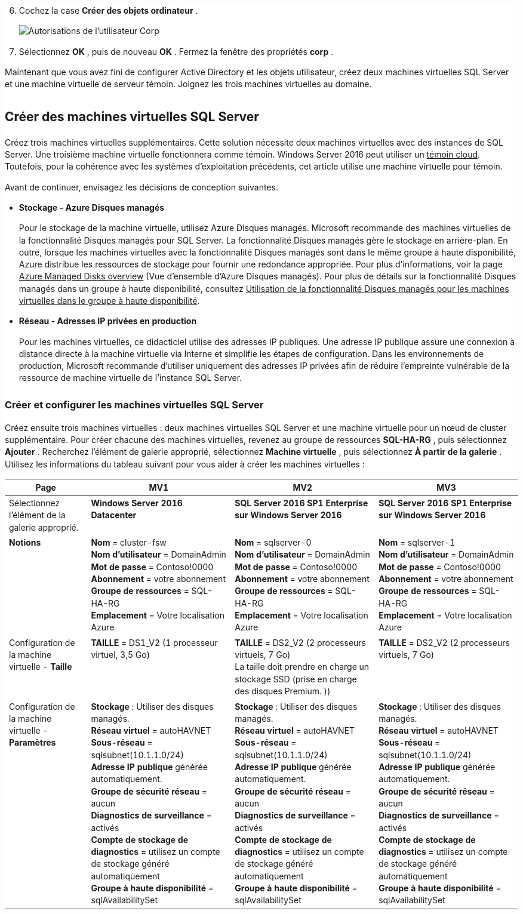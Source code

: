 6. Cochez la case **Créer des objets ordinateur** .

     ![Autorisations de l’utilisateur Corp](./media/availability-group-manually-configure-prerequisites-tutorial-/33-addpermissions.png)

7. Sélectionnez **OK** , puis de nouveau **OK** . Fermez la fenêtre des propriétés **corp** .

Maintenant que vous avez fini de configurer Active Directory et les objets utilisateur, créez deux machines virtuelles SQL Server et une machine virtuelle de serveur témoin. Joignez les trois machines virtuelles au domaine.

## <a name="create-sql-server-vms"></a>Créer des machines virtuelles SQL Server

Créez trois machines virtuelles supplémentaires. Cette solution nécessite deux machines virtuelles avec des instances de SQL Server. Une troisième machine virtuelle fonctionnera comme témoin. Windows Server 2016 peut utiliser un [témoin cloud](/windows-server/failover-clustering/deploy-cloud-witness). Toutefois, pour la cohérence avec les systèmes d’exploitation précédents, cet article utilise une machine virtuelle pour témoin.  

Avant de continuer, envisagez les décisions de conception suivantes.

* **Stockage - Azure Disques managés**

   Pour le stockage de la machine virtuelle, utilisez Azure Disques managés. Microsoft recommande des machines virtuelles de la fonctionnalité Disques managés pour SQL Server. La fonctionnalité Disques managés gère le stockage en arrière-plan. En outre, lorsque les machines virtuelles avec la fonctionnalité Disques managés sont dans le même groupe à haute disponibilité, Azure distribue les ressources de stockage pour fournir une redondance appropriée. Pour plus d’informations, voir la page [Azure Managed Disks overview](../../../virtual-machines/managed-disks-overview.md) (Vue d’ensemble d’Azure Disques managés). Pour plus de détails sur la fonctionnalité Disques managés dans un groupe à haute disponibilité, consultez [Utilisation de la fonctionnalité Disques managés pour les machines virtuelles dans le groupe à haute disponibilité](../../../virtual-machines/manage-availability.md#use-managed-disks-for-vms-in-an-availability-set).

* **Réseau - Adresses IP privées en production**

   Pour les machines virtuelles, ce didacticiel utilise des adresses IP publiques. Une adresse IP publique assure une connexion à distance directe à la machine virtuelle via Interne et simplifie les étapes de configuration. Dans les environnements de production, Microsoft recommande d’utiliser uniquement des adresses IP privées afin de réduire l’empreinte vulnérable de la ressource de machine virtuelle de l’instance SQL Server.

### <a name="create-and-configure-the-sql-server-vms"></a>Créer et configurer les machines virtuelles SQL Server

Créez ensuite trois machines virtuelles : deux machines virtuelles SQL Server et une machine virtuelle pour un nœud de cluster supplémentaire. Pour créer chacune des machines virtuelles, revenez au groupe de ressources **SQL-HA-RG** , puis sélectionnez **Ajouter** . Recherchez l’élément de galerie approprié, sélectionnez **Machine virtuelle** , puis sélectionnez **À partir de la galerie** . Utilisez les informations du tableau suivant pour vous aider à créer les machines virtuelles :


| Page | MV1 | MV2 | MV3 |
| --- | --- | --- | --- |
| Sélectionnez l’élément de la galerie approprié. |**Windows Server 2016 Datacenter** |**SQL Server 2016 SP1 Enterprise sur Windows Server 2016** |**SQL Server 2016 SP1 Enterprise sur Windows Server 2016** |
| **Notions** |**Nom** = cluster-fsw<br/>**Nom d’utilisateur** = DomainAdmin<br/>**Mot de passe** = Contoso!0000<br/>**Abonnement** = votre abonnement<br/>**Groupe de ressources** = SQL-HA-RG<br/>**Emplacement** = Votre localisation Azure |**Nom** = sqlserver-0<br/>**Nom d’utilisateur** = DomainAdmin<br/>**Mot de passe** = Contoso!0000<br/>**Abonnement** = votre abonnement<br/>**Groupe de ressources** = SQL-HA-RG<br/>**Emplacement** = Votre localisation Azure |**Nom** = sqlserver-1<br/>**Nom d’utilisateur** = DomainAdmin<br/>**Mot de passe** = Contoso!0000<br/>**Abonnement** = votre abonnement<br/>**Groupe de ressources** = SQL-HA-RG<br/>**Emplacement** = Votre localisation Azure |
| Configuration de la machine virtuelle - **Taille** |**TAILLE** = DS1\_V2 (1 processeur virtuel, 3,5 Go) |**TAILLE** = DS2\_V2 (2 processeurs virtuels, 7 Go)</br>La taille doit prendre en charge un stockage SSD (prise en charge des disques Premium. )) |**TAILLE** = DS2\_V2 (2 processeurs virtuels, 7 Go) |
| Configuration de la machine virtuelle - **Paramètres** |**Stockage** : Utiliser des disques managés.<br/>**Réseau virtuel** = autoHAVNET<br/>**Sous-réseau** = sqlsubnet(10.1.1.0/24)<br/>**Adresse IP publique** générée automatiquement.<br/>**Groupe de sécurité réseau** = aucun<br/>**Diagnostics de surveillance** = activés<br/>**Compte de stockage de diagnostics** = utilisez un compte de stockage généré automatiquement<br/>**Groupe à haute disponibilité** = sqlAvailabilitySet<br/> |**Stockage** : Utiliser des disques managés.<br/>**Réseau virtuel** = autoHAVNET<br/>**Sous-réseau** = sqlsubnet(10.1.1.0/24)<br/>**Adresse IP publique** générée automatiquement.<br/>**Groupe de sécurité réseau** = aucun<br/>**Diagnostics de surveillance** = activés<br/>**Compte de stockage de diagnostics** = utilisez un compte de stockage généré automatiquement<br/>**Groupe à haute disponibilité** = sqlAvailabilitySet<br/> |**Stockage** : Utiliser des disques managés.<br/>**Réseau virtuel** = autoHAVNET<br/>**Sous-réseau** = sqlsubnet(10.1.1.0/24)<br/>**Adresse IP publique** générée automatiquement.<br/>**Groupe de sécurité réseau** = aucun<br/>**Diagnostics de surveillance** = activés<br/>**Compte de stockage de diagnostics** = utilisez un compte de stockage généré automatiquement<br/>**Groupe à haute disponibilité** = sqlAvailabilitySet<br/> |